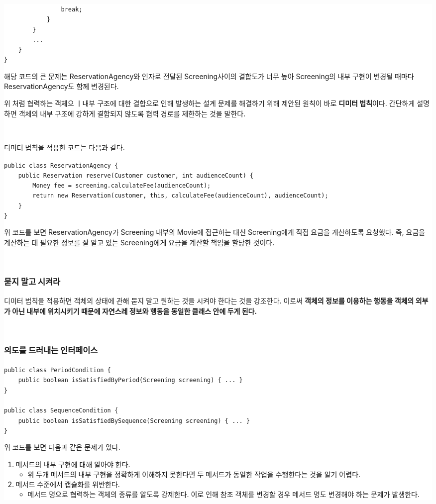 ```
            	break; 
            }
        }
        ...
    }
}
```


해당 코드의 큰 문제는 ReservationAgency와 인자로 전달된 Screening사이의 결합도가 너무 높아 Screening의 내부 구현이 변경될 때마다 ReservationAgency도 함께 변경된다. 

위 처럼 협력하는 객체으 ㅣ내부 구조에 대한 결합으로 인해 발생하는 설계 문제를 해결하기 위해 제안된 원칙이 바로 **디미터 법칙**이다. 간단하게 설명하면 객체의 내부 구조에 강하게 결합되지 않도록 협력 경로를 제한하는 것을 말한다.    

<br/>

디미터 법칙을 적용한 코드는 다음과 같다.

```
public class ReservationAgency {
    public Reservation reserve(Customer customer, int audienceCount) {
        Money fee = screening.calculateFee(audienceCount);
        return new Reservation(customer, this, calculateFee(audienceCount), audienceCount);
    }
}
```

위 코드를 보면 ReservationAgency가 Screening 내부의 Movie에 접근하는 대신 Screening에게 직접 요금을 게산하도록 요청했다. 즉, 요금을 계산하는 데 필요한 정보를 잘 알고 있는 Screening에게 요금을 계산할 책임을 할당한 것이다.

<br/>

### 묻지 말고 시켜라

디미터 법칙을 적용하면 객체의 상태에 관해 묻지 말고 원하는 것을 시켜야 한다는 것을 강조한다. 이로써 **객체의 정보를 이용하는 행동을 객체의 외부가 아닌 내부에 위치시키기 때문에 자연스레 정보와 행동을 동일한 클래스 안에 두게 된다.** 


<br/>

### 의도를 드러내는 인터페이스

```
public class PeriodCondition {
    public boolean isSatisfiedByPeriod(Screening screening) { ... }
}

public class SequenceCondition {
    public boolean isSatisfiedBySequence(Screening screening) { ... }
}
```

위 코드를 보면 다음과 같은 문제가 있다.

1. 메서드의 내부 구현에 대해 알아야 한다.
    - 위 두개 메서드의 내부 구현을 정확하게 이해하지 못한다면 두 메서드가 동일한 작업을 수행한다는 것을 알기 어렵다.
2. 메서드 수준에서 캡슐화를 위반한다.
    - 메서드 명으로 협력하는 객체의 종류를 알도록 강제한다. 이로 인해 참조 객체를 변경할 경우 메서드 명도 변경해야 하는 문제가 발생한다.
